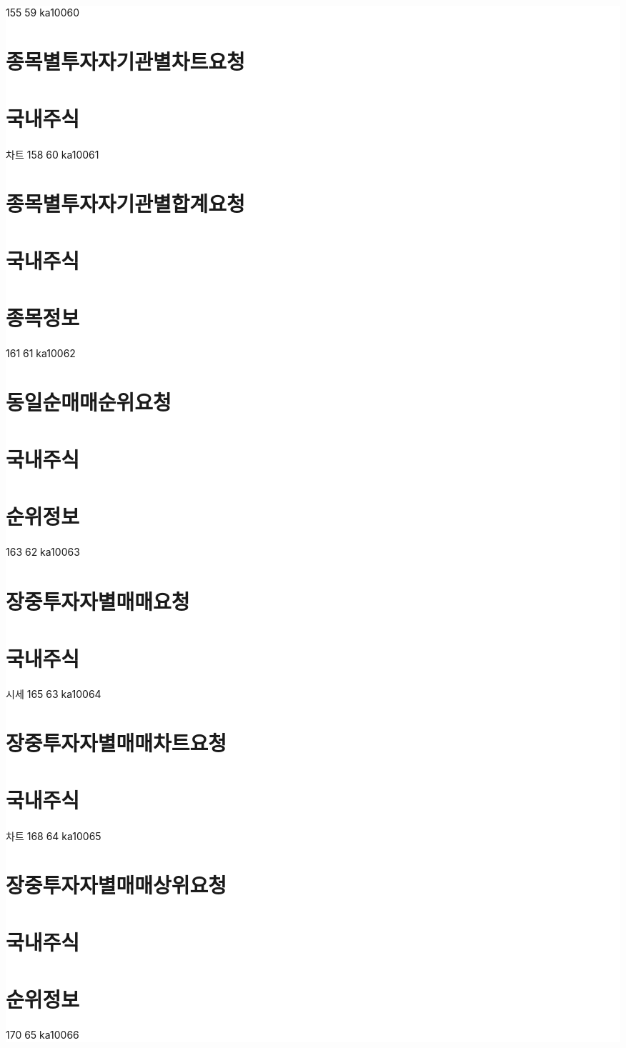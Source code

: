 155
59
ka10060
# 종목별투자자기관별차트요청
# 국내주식
차트
158
60
ka10061
# 종목별투자자기관별합계요청
# 국내주식
# 종목정보
161
61
ka10062
# 동일순매매순위요청
# 국내주식
# 순위정보
163
62
ka10063
# 장중투자자별매매요청
# 국내주식
시세
165
63
ka10064
# 장중투자자별매매차트요청
# 국내주식
차트
168
64
ka10065
# 장중투자자별매매상위요청
# 국내주식
# 순위정보
170
65
ka10066